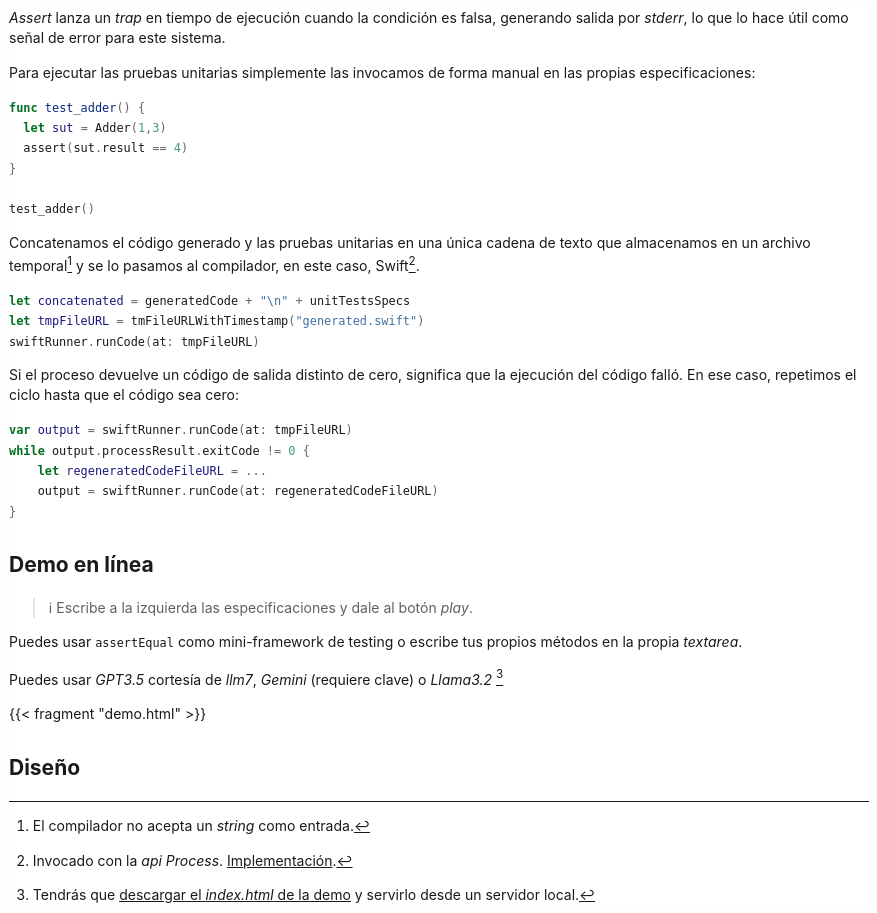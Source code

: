*Assert* lanza un *trap* en tiempo de ejecución cuando la condición es falsa, generando salida por *stderr*, lo que lo hace útil como señal de error para este sistema.


Para ejecutar las pruebas unitarias simplemente las invocamos de forma manual en las propias especificaciones:

```swift
func test_adder() {
  let sut = Adder(1,3)
  assert(sut.result == 4)
}

test_adder()
```

Concatenamos el código generado y las pruebas unitarias en una única cadena de texto que almacenamos en un archivo temporal[^8] y se lo pasamos al compilador, en este caso, Swift[^process].


```swift
let concatenated = generatedCode + "\n" + unitTestsSpecs
let tmpFileURL = tmFileURLWithTimestamp("generated.swift")
swiftRunner.runCode(at: tmpFileURL)
```

<video id="v1" autoplay muted loop playsinline  style="width: 30%; height: auto;" aria-hidden="true">
  <source src="videos/concatenation.mov" type="video/mp4">
</video>


[^process]: Invocado con la *api* *Process*. [Implementación](https://github.com/crisfeim/cli-tddbuddy/blob/main/Sources/Core/Infrastructure/SwiftRunner.swift).

Si el proceso devuelve un código de salida distinto de cero, significa que la ejecución del código falló. En ese caso, repetimos el ciclo hasta que el código sea cero:

```swift
var output = swiftRunner.runCode(at: tmpFileURL)
while output.processResult.exitCode != 0 {
    let regeneratedCodeFileURL = ...
    output = swiftRunner.runCode(at: regeneratedCodeFileURL)
}
```

## Demo en línea

> ℹ  Escribe a la izquierda las especificaciones y dale al botón *play*.

Puedes usar `assertEqual` como mini-framework de testing o escribe tus propios métodos en la propia *textarea*.

Puedes usar *GPT3.5* cortesía de *llm7*, *Gemini* (requiere clave) o *Llama3.2* [^llama]

[^llama]: Tendrás que [descargar el *index.html* de la demo](demo.html) y servirlo desde un servidor local.

{{< fragment "demo.html" >}}


## Diseño


[^tdd]: *Test Driven Development*
[^xctest]: Hasta donde sé, lanzar *XCTest* de forma *standalone* es bastante complicado, y mi intención era tener una prueba de concepto funcional sin mayor complicación.
[^1]: Aunque no original: [cf.github](https://github.com/crisfeim/cli-tddbuddy/search?q=tdd&type=code).
[^2]: *XCTest* / *Swift Testing*
[^8]: El compilador no acepta un *string* como entrada.